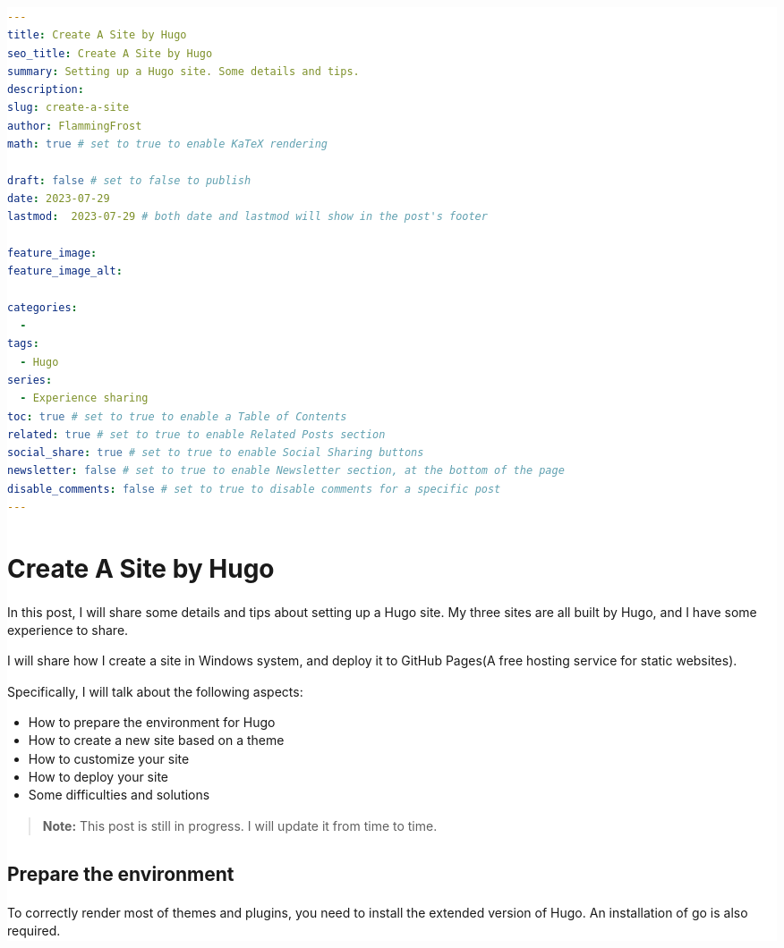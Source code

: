 ```yaml
---
title: Create A Site by Hugo
seo_title: Create A Site by Hugo
summary: Setting up a Hugo site. Some details and tips.
description:
slug: create-a-site
author: FlammingFrost
math: true # set to true to enable KaTeX rendering

draft: false # set to false to publish
date: 2023-07-29
lastmod:  2023-07-29 # both date and lastmod will show in the post's footer

feature_image:
feature_image_alt:

categories:
  - 
tags:
  - Hugo
series: 
  - Experience sharing
toc: true # set to true to enable a Table of Contents
related: true # set to true to enable Related Posts section
social_share: true # set to true to enable Social Sharing buttons
newsletter: false # set to true to enable Newsletter section, at the bottom of the page
disable_comments: false # set to true to disable comments for a specific post
---
```


# Create A Site by Hugo

In this post, I will share some details and tips about setting up a Hugo site. My three sites are all built by Hugo, and I have some experience to share.

I will share how I create a site in Windows system, and deploy it to GitHub Pages(A free hosting service for static websites).

Specifically, I will talk about the following aspects:

- How to prepare the environment for Hugo
- How to create a new site based on a theme
- How to customize your site
- How to deploy your site
- Some difficulties and solutions

> **Note:** This post is still in progress. I will update it from time to time.

## Prepare the environment

To correctly render most of themes and plugins, you need to install the extended version of Hugo. An installation of go is also required.
